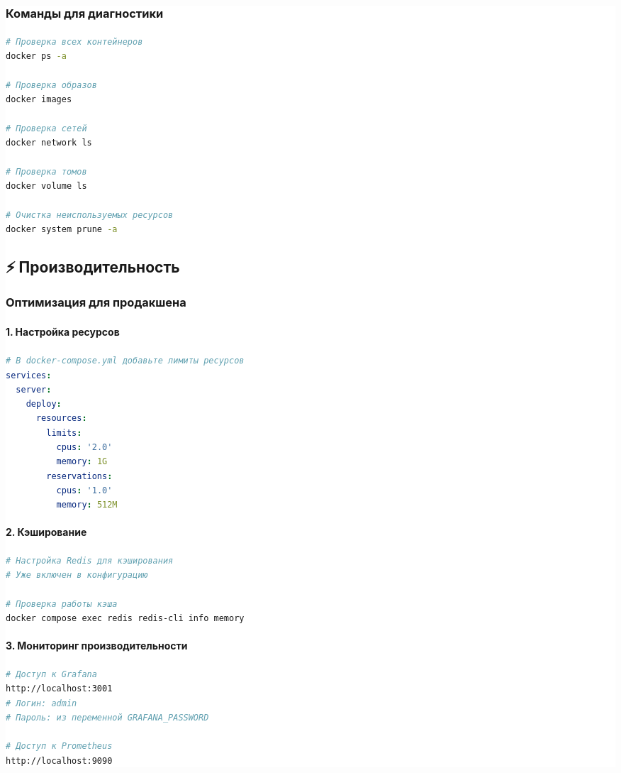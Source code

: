 ### Команды для диагностики
```bash
# Проверка всех контейнеров
docker ps -a

# Проверка образов
docker images

# Проверка сетей
docker network ls

# Проверка томов
docker volume ls

# Очистка неиспользуемых ресурсов
docker system prune -a
```

## ⚡ Производительность

### Оптимизация для продакшена

#### 1. Настройка ресурсов
```yaml
# В docker-compose.yml добавьте лимиты ресурсов
services:
  server:
    deploy:
      resources:
        limits:
          cpus: '2.0'
          memory: 1G
        reservations:
          cpus: '1.0'
          memory: 512M
```

#### 2. Кэширование
```bash
# Настройка Redis для кэширования
# Уже включен в конфигурацию

# Проверка работы кэша
docker compose exec redis redis-cli info memory
```

#### 3. Мониторинг производительности
```bash
# Доступ к Grafana
http://localhost:3001
# Логин: admin
# Пароль: из переменной GRAFANA_PASSWORD

# Доступ к Prometheus
http://localhost:9090
```
